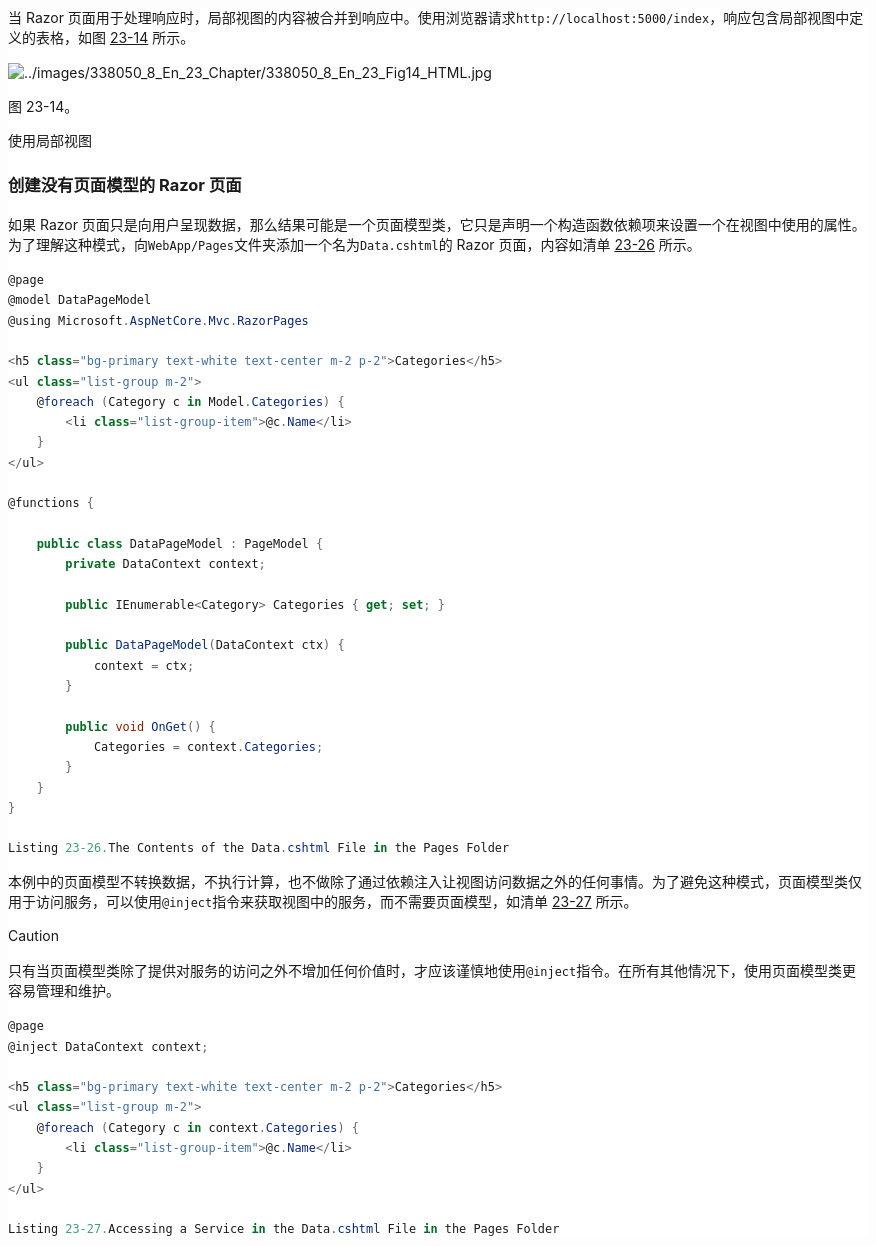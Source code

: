 当 Razor 页面用于处理响应时，局部视图的内容被合并到响应中。使用浏览器请求`http://localhost:5000/index`，响应包含局部视图中定义的表格，如图 [23-14](#Fig14) 所示。

![../images/338050_8_En_23_Chapter/338050_8_En_23_Fig14_HTML.jpg](../images/338050_8_En_23_Chapter/338050_8_En_23_Fig14_HTML.jpg)

图 23-14。

使用局部视图

### 创建没有页面模型的 Razor 页面

如果 Razor 页面只是向用户呈现数据，那么结果可能是一个页面模型类，它只是声明一个构造函数依赖项来设置一个在视图中使用的属性。为了理解这种模式，向`WebApp/Pages`文件夹添加一个名为`Data.cshtml`的 Razor 页面，内容如清单 [23-26](#PC35) 所示。

```cs
@page
@model DataPageModel
@using Microsoft.AspNetCore.Mvc.RazorPages

<h5 class="bg-primary text-white text-center m-2 p-2">Categories</h5>
<ul class="list-group m-2">
    @foreach (Category c in Model.Categories) {
        <li class="list-group-item">@c.Name</li>
    }
</ul>

@functions {

    public class DataPageModel : PageModel {
        private DataContext context;

        public IEnumerable<Category> Categories { get; set; }

        public DataPageModel(DataContext ctx) {
            context = ctx;
        }

        public void OnGet() {
            Categories = context.Categories;
        }
    }
}

Listing 23-26.The Contents of the Data.cshtml File in the Pages Folder

```

本例中的页面模型不转换数据，不执行计算，也不做除了通过依赖注入让视图访问数据之外的任何事情。为了避免这种模式，页面模型类仅用于访问服务，可以使用`@inject`指令来获取视图中的服务，而不需要页面模型，如清单 [23-27](#PC36) 所示。

Caution

只有当页面模型类除了提供对服务的访问之外不增加任何价值时，才应该谨慎地使用`@inject`指令。在所有其他情况下，使用页面模型类更容易管理和维护。

```cs
@page
@inject DataContext context;

<h5 class="bg-primary text-white text-center m-2 p-2">Categories</h5>
<ul class="list-group m-2">
    @foreach (Category c in context.Categories) {
        <li class="list-group-item">@c.Name</li>
    }
</ul>

Listing 23-27.Accessing a Service in the Data.cshtml File in the Pages Folder

```
